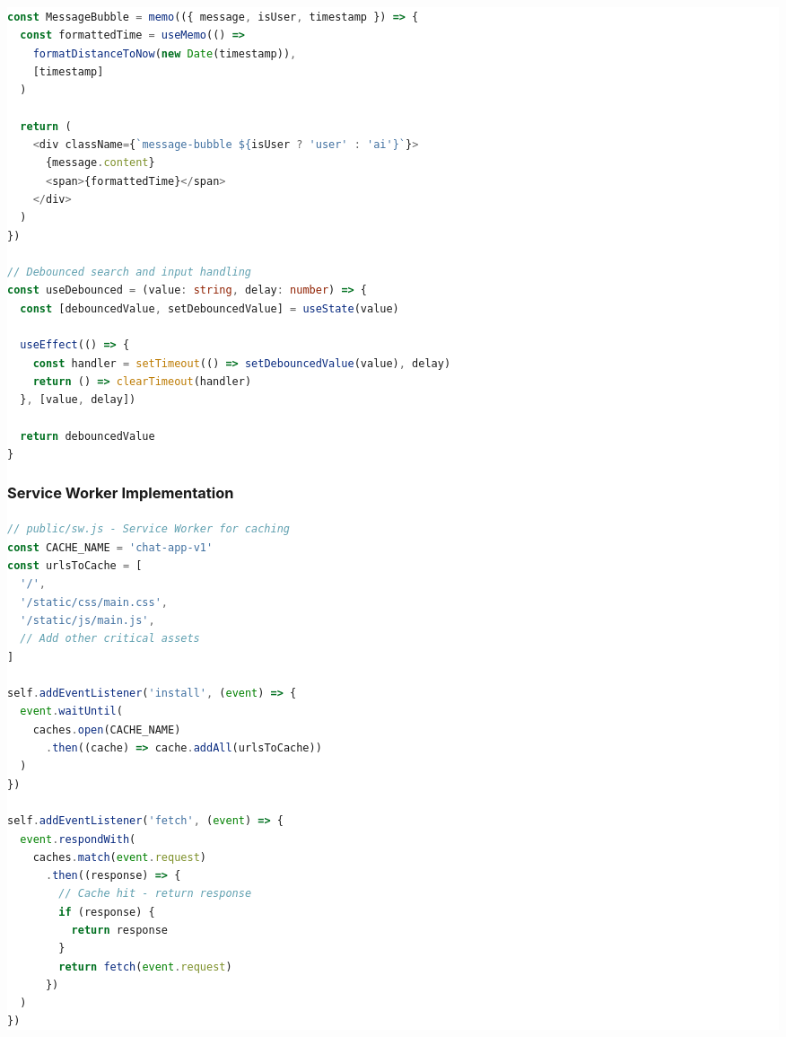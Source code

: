 ```typescript
const MessageBubble = memo(({ message, isUser, timestamp }) => {
  const formattedTime = useMemo(() => 
    formatDistanceToNow(new Date(timestamp)), 
    [timestamp]
  )
  
  return (
    <div className={`message-bubble ${isUser ? 'user' : 'ai'}`}>
      {message.content}
      <span>{formattedTime}</span>
    </div>
  )
})

// Debounced search and input handling
const useDebounced = (value: string, delay: number) => {
  const [debouncedValue, setDebouncedValue] = useState(value)
  
  useEffect(() => {
    const handler = setTimeout(() => setDebouncedValue(value), delay)
    return () => clearTimeout(handler)
  }, [value, delay])
  
  return debouncedValue
}
```

### Service Worker Implementation
```typescript
// public/sw.js - Service Worker for caching
const CACHE_NAME = 'chat-app-v1'
const urlsToCache = [
  '/',
  '/static/css/main.css',
  '/static/js/main.js',
  // Add other critical assets
]

self.addEventListener('install', (event) => {
  event.waitUntil(
    caches.open(CACHE_NAME)
      .then((cache) => cache.addAll(urlsToCache))
  )
})

self.addEventListener('fetch', (event) => {
  event.respondWith(
    caches.match(event.request)
      .then((response) => {
        // Cache hit - return response
        if (response) {
          return response
        }
        return fetch(event.request)
      })
  )
})
```
